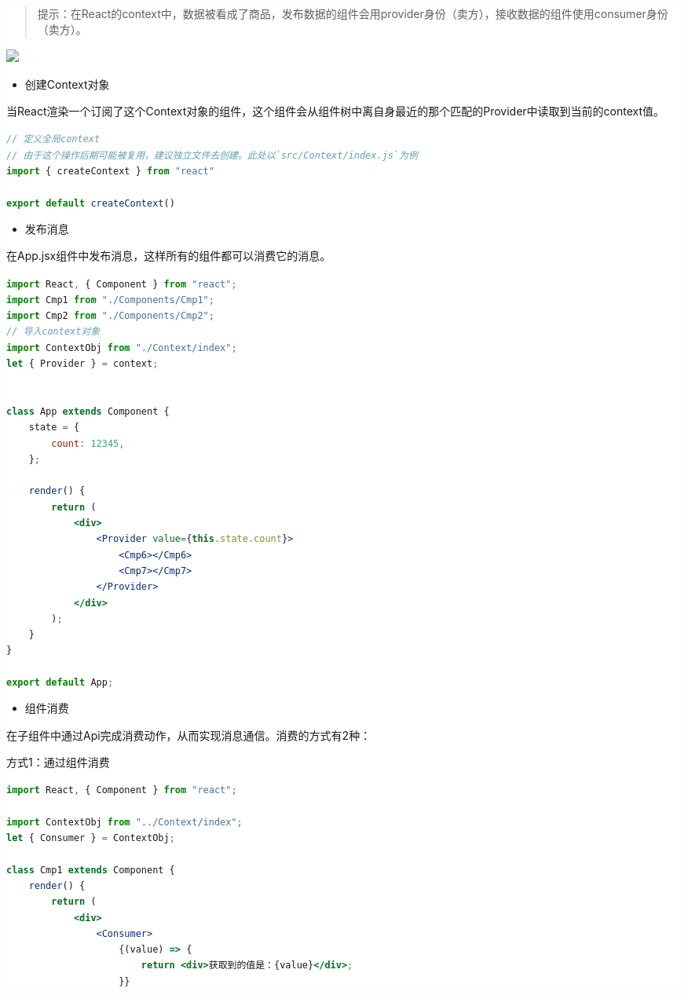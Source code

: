 > 提示：在React的context中，数据被看成了商品，发布数据的组件会用provider身份（卖方），接收数据的组件使用consumer身份（卖方）。

![](https://storage.lynnn.cn/assets/markdown/91147/pictures/2020/10/6e6a35f08f8620236171af7b7df86c6e497fad47.png?sign=75f71781d763be66f76b1ff2a37791d1&t=5f98f468)

- 创建Context对象

当React渲染一个订阅了这个Context对象的组件，这个组件会从组件树中离自身最近的那个匹配的Provider中读取到当前的context值。

~~~javascript
// 定义全局context
// 由于这个操作后期可能被复用，建议独立文件去创建。此处以`src/Context/index.js`为例
import { createContext } from "react"

export default createContext()
~~~

- 发布消息

在App.jsx组件中发布消息，这样所有的组件都可以消费它的消息。

~~~jsx
import React, { Component } from "react";
import Cmp1 from "./Components/Cmp1";
import Cmp2 from "./Components/Cmp2";
// 导入context对象
import ContextObj from "./Context/index";
let { Provider } = context;


class App extends Component {
    state = {
        count: 12345,
    };

    render() {
        return (
            <div>
                <Provider value={this.state.count}>
                    <Cmp6></Cmp6>
                    <Cmp7></Cmp7>
                </Provider>
            </div>
        );
    }
}

export default App;
~~~

- 组件消费

在子组件中通过Api完成消费动作，从而实现消息通信。消费的方式有2种：

方式1：通过组件消费

~~~jsx
import React, { Component } from "react";

import ContextObj from "../Context/index";
let { Consumer } = ContextObj;

class Cmp1 extends Component {
    render() {
        return (
            <div>
                <Consumer>
                    {(value) => {
                        return <div>获取到的值是：{value}</div>;
                    }}
~~~